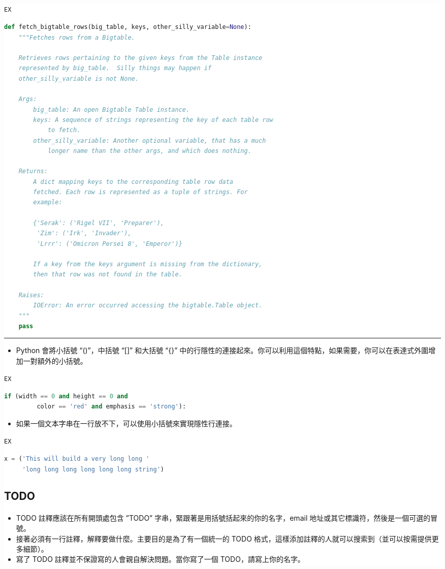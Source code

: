 `EX`
```python
def fetch_bigtable_rows(big_table, keys, other_silly_variable=None):
    """Fetches rows from a Bigtable.

    Retrieves rows pertaining to the given keys from the Table instance
    represented by big_table.  Silly things may happen if
    other_silly_variable is not None.

    Args:
        big_table: An open Bigtable Table instance.
        keys: A sequence of strings representing the key of each table row
            to fetch.
        other_silly_variable: Another optional variable, that has a much
            longer name than the other args, and which does nothing.

    Returns:
        A dict mapping keys to the corresponding table row data
        fetched. Each row is represented as a tuple of strings. For
        example:

        {'Serak': ('Rigel VII', 'Preparer'),
         'Zim': ('Irk', 'Invader'),
         'Lrrr': ('Omicron Persei 8', 'Emperor')}

        If a key from the keys argument is missing from the dictionary,
        then that row was not found in the table.

    Raises:
        IOError: An error occurred accessing the bigtable.Table object.
    """
    pass
```
---
* Python 會將小括號 “()”，中括號 “[]” 和大括號 “{}” 中的行隱性的連接起來。你可以利用這個特點，如果需要，你可以在表達式外圍增加一對額外的小括號。

`EX`
```python
if (width == 0 and height == 0 and
         color == 'red' and emphasis == 'strong'):
```
* 如果一個文本字串在一行放不下，可以使用小括號來實現隱性行連接。

`EX`
```python
x = ('This will build a very long long '
     'long long long long long long string')
```


## TODO
* TODO 註釋應該在所有開頭處包含 ”TODO” 字串，緊跟著是用括號括起來的你的名字，email 地址或其它標識符，然後是一個可選的冒號。
* 接著必須有一行註釋，解釋要做什麼。主要目的是為了有一個統一的 TODO 格式，這樣添加註釋的人就可以搜索到（並可以按需提供更多細節）。
* 寫了 TODO 註釋並不保證寫的人會親自解決問題。當你寫了一個 TODO，請寫上你的名字。
